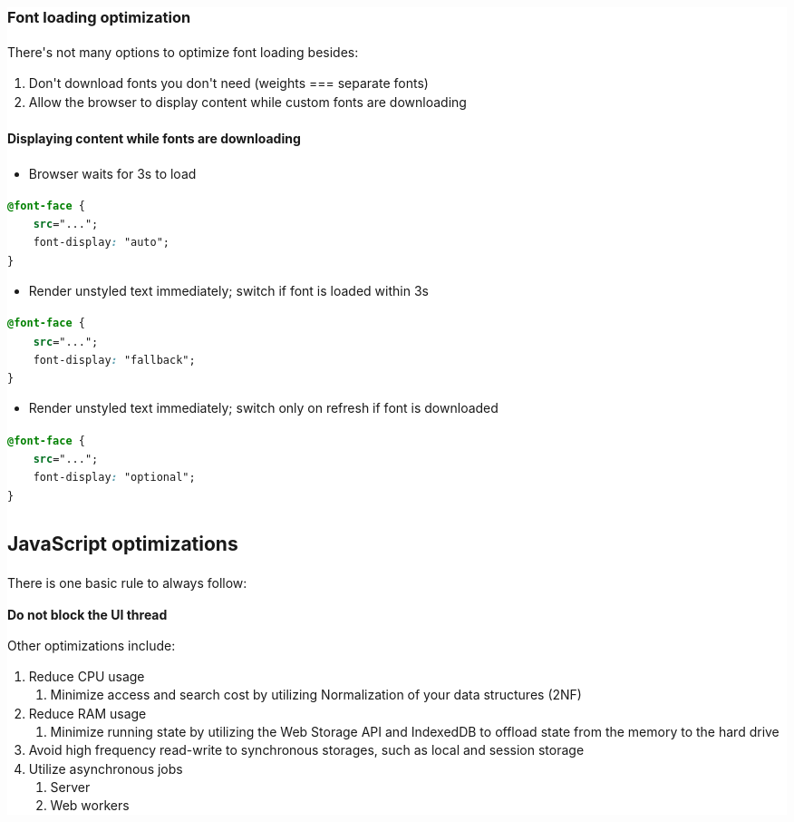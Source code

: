 ### Font loading optimization

There's not many options to optimize font loading besides:

1. Don't download fonts you don't need (weights === separate fonts)
2. Allow the browser to display content while custom fonts are downloading

#### Displaying content while fonts are downloading

- Browser waits for 3s to load

```css
@font-face {
    src="...";
    font-display: "auto";
}
```

- Render unstyled text immediately; switch if font is loaded within 3s

```css
@font-face {
    src="...";
    font-display: "fallback";
}
```

- Render unstyled text immediately; switch only on refresh if font is downloaded

```css
@font-face {
    src="...";
    font-display: "optional";
}
```

## JavaScript optimizations

There is one basic rule to always follow:

**Do not block the UI thread**

Other optimizations include:

1. Reduce CPU usage
    1. Minimize access and search cost by utilizing Normalization of your data structures (2NF)
2. Reduce RAM usage
    1. Minimize running state by utilizing the Web Storage API and IndexedDB to offload state from the memory to the hard drive
3. Avoid high frequency read-write to synchronous storages, such as local and session storage
4. Utilize asynchronous jobs
    1. Server
    2. Web workers
